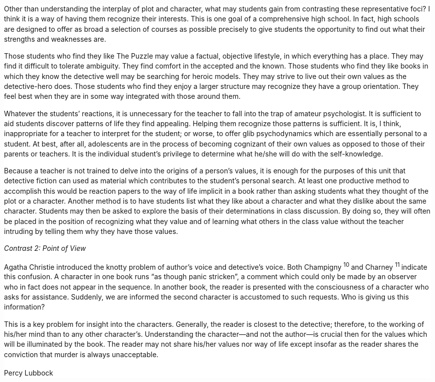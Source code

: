   Other than understanding the interplay of plot and character, what may students gain from contrasting these representative foci? I think it is a way of having them recognize their interests. This is one goal of a comprehensive high school. In fact, high schools are designed to offer as broad a selection of courses as possible precisely to give students the opportunity to find out what their strengths and weaknesses are.
 </p>
 <p>
  Those students who find they like The Puzzle may value a factual, objective lifestyle, in which everything has a place. They may find it difficult to tolerate ambiguity. They find comfort in the accepted and the known. Those students who find they like books in which they know the detective well may be searching for heroic models. They may strive to live out their own values as the detective-hero does. Those students who find they enjoy a larger structure may recognize they have a group orientation. They feel best when they are in some way integrated with those around them.
 </p>
 <p>
  Whatever the students’ reactions, it is unnecessary for the teacher to fall into the trap of amateur psychologist. It is sufficient to aid students discover patterns of life they find appealing. Helping them recognize those patterns is sufficient. It is, I think, inappropriate for a teacher to interpret for the student; or worse, to offer glib psychodynamics which are essentially personal to a student. At best, after all, adolescents are in the process of becoming cognizant of their own values as opposed to those of their parents or teachers. It is the individual student’s privilege to determine what he/she will do with the self-knowledge.
 </p>
 <p>
  Because a teacher is not trained to delve into the origins of a person’s values, it is enough for the purposes of this unit that detective fiction can used as material which contributes to the student’s personal search. At least one productive method to accomplish this would be reaction papers to the way of life implicit in a book rather than asking students what they thought of the plot or a character. Another method is to have students list what they like about a character and what they dislike about the same character. Students may then be asked to explore the basis of their determinations in class discussion. By doing so, they will often be placed in the position of recognizing what they value and of learning what others in the class value without the teacher intruding by telling them why they have those values.
 </p>
<p>
  <i>
   Contrast 2: Point of View
  </i>
 </p>
 <p>
  Agatha Christie introduced the knotty problem of author’s voice and detective’s voice. Both Champigny
  <sup>
   10
  </sup>
  and Charney
  <sup>
   11
  </sup>
  indicate this confusion. A character in one book runs “as though panic stricken”, a comment which could only be made by an observer who in fact does not appear in the sequence. In another book, the reader is presented with the consciousness of a character who asks for assistance. Suddenly, we are informed the second character is accustomed to such requests. Who is giving us this information?
 </p>
 <p>
  This is a key problem for insight into the characters. Generally, the reader is closest to the detective; therefore, to the working of his/her mind than to any other character’s. Understanding the character—and not the author—is crucial then for the values which will be illuminated by the book. The reader may not share his/her values nor way of life except insofar as the reader shares the conviction that murder is always unacceptable.
 </p>
 <p>
  Percy Lubbock
  <sup>
